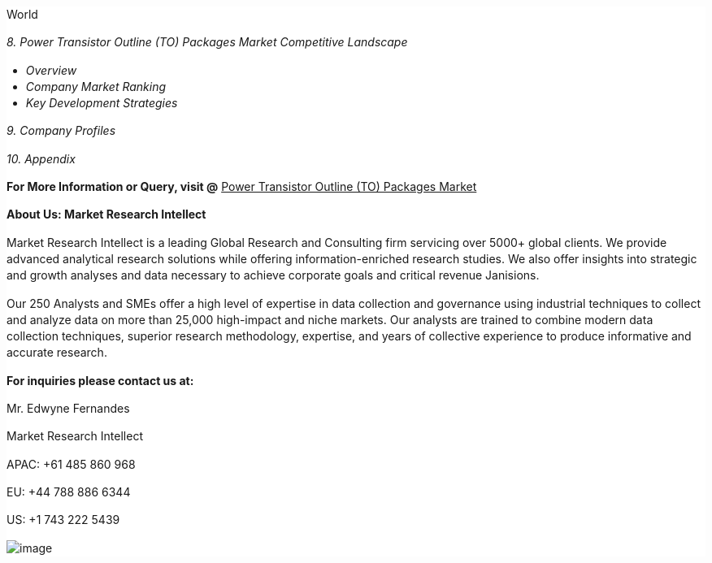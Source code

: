 World</span></em></li></ul><p><em><span class="font-[700]">8. Power Transistor Outline (TO) Packages Market Competitive Landscape</span></em></p><ul><li><em><span class="">Overview</span></em></li><li><em><span class="">Company Market Ranking</span></em></li><li><em><span class="">Key Development Strategies</span></em></li></ul><p><em><span class="font-[700]">9. Company Profiles</span></em></p><p><em><span class="font-[700]">10. Appendix</span></em></p><p><span class="font-[700]"><strong>For More Information or Query, visit&nbsp;@</strong>&nbsp;</span><span class="font-[700]"><a href="https://www.marketresearchintellect.com/product/power-transistor-outline-to-packages-market/?utm_source=Linkedin&utm_medium=017" target="_blank" data-tracking-control-name="article-ssr-frontend-pulse_little-text-block" data-tracking-will-navigate="" data-test-link="">Power Transistor Outline (TO) Packages Market</a></span></p><p><strong><span class="font-[700]">About Us: Market Research Intellect</span></strong></p><p><span class="">Market Research Intellect is a leading Global Research and Consulting firm servicing over 5000+ global clients. We provide advanced analytical research solutions while offering information-enriched research studies.&nbsp;</span>We also offer insights into strategic and growth analyses and data necessary to achieve corporate goals and critical revenue Janisions.</p><p><span class="">Our 250 Analysts and SMEs offer a high level of expertise in data collection and governance using industrial techniques to collect and analyze data on more than 25,000 high-impact and niche markets. Our analysts are trained to combine modern data collection techniques, superior research methodology, expertise, and years of collective experience to produce informative and accurate research.</span></p><p><strong>For inquiries please contact us at:</strong></p><p>Mr. Edwyne Fernandes</p><p>Market Research Intellect</p><p>APAC: +61 485 860 968</p><p>EU: +44 788 886 6344</p><p>US: +1 743 222 5439</p>
![image](https://github.com/user-attachments/assets/367065e3-bb66-40c5-b73b-1cdfdcbcf65a)
